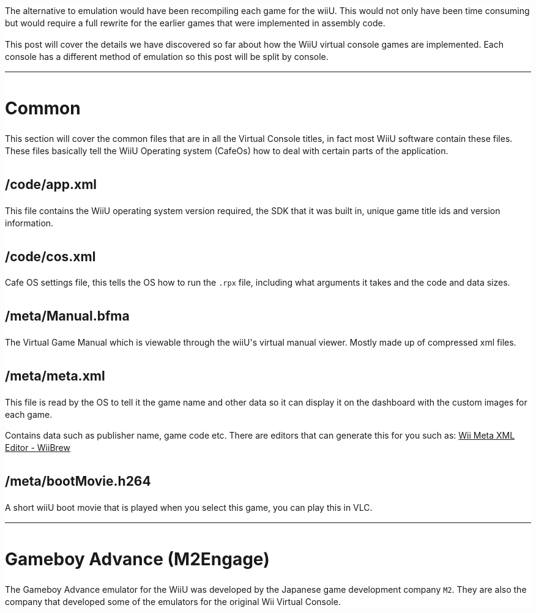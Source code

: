 The alternative to emulation would have been recompiling each game for the wiiU. This would not only have been time consuming but would require a full rewrite for the earlier games that were implemented in assembly code.

This post will cover the details we have discovered so far about how the WiiU virtual console games are implemented. Each console has a different method of emulation so this post will be split by console.
</div>
</section>

---

# Common
This section will cover the common files that are in all the Virtual Console titles, in fact most WiiU software contain these files.
These files basically tell the WiiU Operating system (CafeOs) how to deal with certain parts of the application.

## /code/app.xml
This file contains the WiiU operating system version required, the SDK that it was built in,  unique game title ids and version information.

## /code/cos.xml
Cafe OS settings file, this tells the OS how to run the `.rpx` file, including what arguments it takes and the code and data sizes.

## /meta/Manual.bfma
The Virtual Game Manual which is viewable through the wiiU's virtual manual viewer. Mostly made up of compressed xml files.

## /meta/meta.xml
This file is read by the OS to tell it the game name and other data so it can display it on the dashboard with the custom images for each game.

Contains data such as publisher name, game code etc. There are editors that can generate this for you such as: [Wii Meta XML Editor - WiiBrew](http://wiibrew.org/wiki/Wii_Meta_XML_Editor)

## /meta/bootMovie.h264
A short wiiU boot movie that is played when you select this game, you can play this in VLC.

---

# Gameboy Advance (M2Engage)
The Gameboy Advance emulator for the WiiU was developed by the Japanese game development company `M2`. They are also the company that developed some of the emulators for the original Wii Virtual Console.

